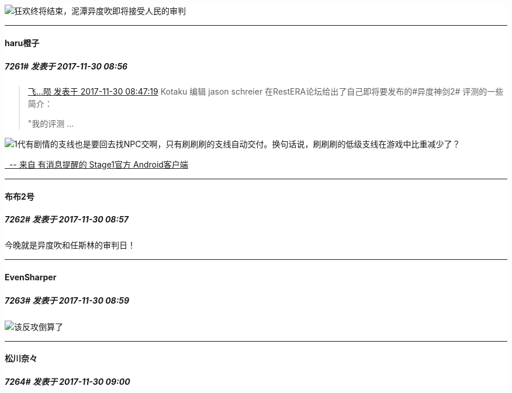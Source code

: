

<img src="https://static.saraba1st.com/image/smiley/face2017/067.png" referrerpolicy="no-referrer">狂欢终将结束，泥潭异度吹即将接受人民的审判







*****

####  haru橙子  
##### 7261#       发表于 2017-11-30 08:56



<blockquote><a href="httphttps://bbs.saraba1st.com/2b/forum.php?mod=redirect&amp;goto=findpost&amp;pid=37867132&amp;ptid=1368000" target="_blank">飞…陨 发表于 2017-11-30 08:47:19</a>
Kotaku 编辑 jason schreier 在RestERA论坛给出了自己即将要发布的#异度神剑2# 评测的一些简介：

"我的评测 ...</blockquote><img src="https://static.saraba1st.com/image/smiley/face2017/001.png" referrerpolicy="no-referrer">1代有剧情的支线也是要回去找NPC交啊，只有刷刷刷的支线自动交付。换句话说，刷刷刷的低级支线在游戏中比重减少了？

[  -- 来自 有消息提醒的 Stage1官方 Android客户端](https://www.coolapk.com/apk/140634)







*****

####  布布2号  
##### 7262#       发表于 2017-11-30 08:57




今晚就是异度吹和任斯林的审判日！







*****

####  EvenSharper  
##### 7263#       发表于 2017-11-30 08:59



<img src="https://static.saraba1st.com/image/smiley/face2017/065.png" referrerpolicy="no-referrer">该反攻倒算了







*****

####  松川奈々  
##### 7264#       发表于 2017-11-30 09:00
